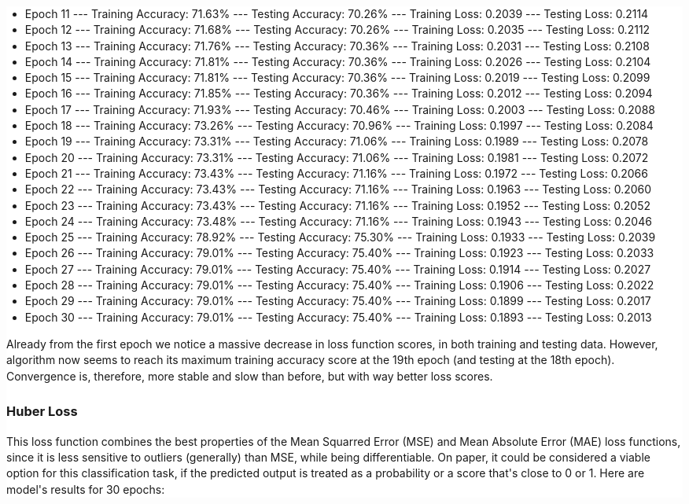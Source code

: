 - Epoch 11 --- Training Accuracy: 71.63% --- Testing Accuracy: 70.26% --- Training Loss: 0.2039 --- Testing Loss: 0.2114
- Epoch 12 --- Training Accuracy: 71.68% --- Testing Accuracy: 70.26% --- Training Loss: 0.2035 --- Testing Loss: 0.2112
- Epoch 13 --- Training Accuracy: 71.76% --- Testing Accuracy: 70.36% --- Training Loss: 0.2031 --- Testing Loss: 0.2108
- Epoch 14 --- Training Accuracy: 71.81% --- Testing Accuracy: 70.36% --- Training Loss: 0.2026 --- Testing Loss: 0.2104
- Epoch 15 --- Training Accuracy: 71.81% --- Testing Accuracy: 70.36% --- Training Loss: 0.2019 --- Testing Loss: 0.2099
- Epoch 16 --- Training Accuracy: 71.85% --- Testing Accuracy: 70.36% --- Training Loss: 0.2012 --- Testing Loss: 0.2094
- Epoch 17 --- Training Accuracy: 71.93% --- Testing Accuracy: 70.46% --- Training Loss: 0.2003 --- Testing Loss: 0.2088
- Epoch 18 --- Training Accuracy: 73.26% --- Testing Accuracy: 70.96% --- Training Loss: 0.1997 --- Testing Loss: 0.2084
- Epoch 19 --- Training Accuracy: 73.31% --- Testing Accuracy: 71.06% --- Training Loss: 0.1989 --- Testing Loss: 0.2078
- Epoch 20 --- Training Accuracy: 73.31% --- Testing Accuracy: 71.06% --- Training Loss: 0.1981 --- Testing Loss: 0.2072
- Epoch 21 --- Training Accuracy: 73.43% --- Testing Accuracy: 71.16% --- Training Loss: 0.1972 --- Testing Loss: 0.2066
- Epoch 22 --- Training Accuracy: 73.43% --- Testing Accuracy: 71.16% --- Training Loss: 0.1963 --- Testing Loss: 0.2060
- Epoch 23 --- Training Accuracy: 73.43% --- Testing Accuracy: 71.16% --- Training Loss: 0.1952 --- Testing Loss: 0.2052
- Epoch 24 --- Training Accuracy: 73.48% --- Testing Accuracy: 71.16% --- Training Loss: 0.1943 --- Testing Loss: 0.2046
- Epoch 25 --- Training Accuracy: 78.92% --- Testing Accuracy: 75.30% --- Training Loss: 0.1933 --- Testing Loss: 0.2039
- Epoch 26 --- Training Accuracy: 79.01% --- Testing Accuracy: 75.40% --- Training Loss: 0.1923 --- Testing Loss: 0.2033
- Epoch 27 --- Training Accuracy: 79.01% --- Testing Accuracy: 75.40% --- Training Loss: 0.1914 --- Testing Loss: 0.2027
- Epoch 28 --- Training Accuracy: 79.01% --- Testing Accuracy: 75.40% --- Training Loss: 0.1906 --- Testing Loss: 0.2022
- Epoch 29 --- Training Accuracy: 79.01% --- Testing Accuracy: 75.40% --- Training Loss: 0.1899 --- Testing Loss: 0.2017
- Epoch 30 --- Training Accuracy: 79.01% --- Testing Accuracy: 75.40% --- Training Loss: 0.1893 --- Testing Loss: 0.2013

Already from the first epoch we notice a massive decrease in loss function scores, in both training and testing data. However, algorithm now seems to reach its maximum training accuracy score at the 19th epoch (and testing at the 18th epoch). Convergence is, therefore, more stable and slow than before, but with way better loss scores. 

### Huber Loss
This loss function combines the best properties of the Mean Squarred Error (MSE) and Mean Absolute Error (MAE) loss functions, since it is less sensitive to outliers (generally) than MSE, while being differentiable. On paper, it could be considered a viable option for this classification task, if the predicted output is treated as a probability or a score that's close to 0 or 1. Here are model's results for 30 epochs: 
